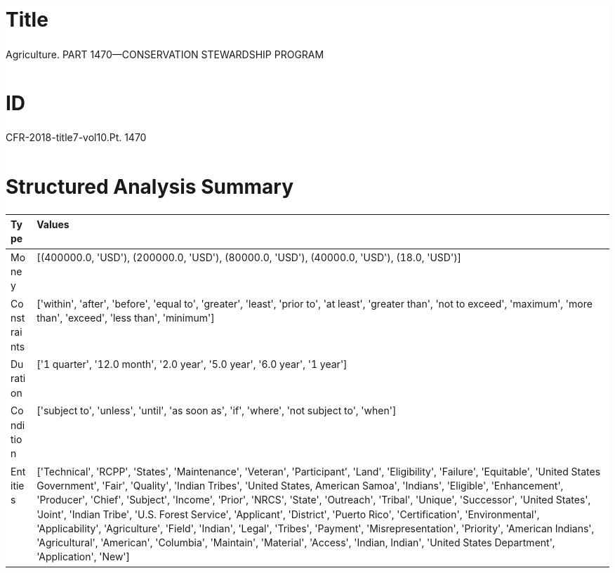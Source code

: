 # Title

 Agriculture. PART 1470—CONSERVATION STEWARDSHIP PROGRAM


# ID

 CFR-2018-title7-vol10.Pt. 1470


# Structured Analysis Summary

| Type        | Values                                                                                                                                                                                                                                                                                                                                                                                                                                                                                                                                                                                                                                                                                                                                                                                                         |
|:------------|:---------------------------------------------------------------------------------------------------------------------------------------------------------------------------------------------------------------------------------------------------------------------------------------------------------------------------------------------------------------------------------------------------------------------------------------------------------------------------------------------------------------------------------------------------------------------------------------------------------------------------------------------------------------------------------------------------------------------------------------------------------------------------------------------------------------|
| Money       | [(400000.0, 'USD'), (200000.0, 'USD'), (80000.0, 'USD'), (40000.0, 'USD'), (18.0, 'USD')]                                                                                                                                                                                                                                                                                                                                                                                                                                                                                                                                                                                                                                                                                                                      |
| Constraints | ['within', 'after', 'before', 'equal to', 'greater', 'least', 'prior to', 'at least', 'greater than', 'not to exceed', 'maximum', 'more than', 'exceed', 'less than', 'minimum']                                                                                                                                                                                                                                                                                                                                                                                                                                                                                                                                                                                                                               |
| Duration    | ['1 quarter', '12.0 month', '2.0 year', '5.0 year', '6.0 year', '1 year']                                                                                                                                                                                                                                                                                                                                                                                                                                                                                                                                                                                                                                                                                                                                      |
| Condition   | ['subject to', 'unless', 'until', 'as soon as', 'if', 'where', 'not subject to', 'when']                                                                                                                                                                                                                                                                                                                                                                                                                                                                                                                                                                                                                                                                                                                       |
| Entities    | ['Technical', 'RCPP', 'States', 'Maintenance', 'Veteran', 'Participant', 'Land', 'Eligibility', 'Failure', 'Equitable', 'United States Government', 'Fair', 'Quality', 'Indian Tribes', 'United States, American Samoa', 'Indians', 'Eligible', 'Enhancement', 'Producer', 'Chief', 'Subject', 'Income', 'Prior', 'NRCS', 'State', 'Outreach', 'Tribal', 'Unique', 'Successor', 'United States', 'Joint', 'Indian Tribe', 'U.S. Forest Service', 'Applicant', 'District', 'Puerto Rico', 'Certification', 'Environmental', 'Applicability', 'Agriculture', 'Field', 'Indian', 'Legal', 'Tribes', 'Payment', 'Misrepresentation', 'Priority', 'American Indians', 'Agricultural', 'American', 'Columbia', 'Maintain', 'Material', 'Access', 'Indian, Indian', 'United States Department', 'Application', 'New'] |